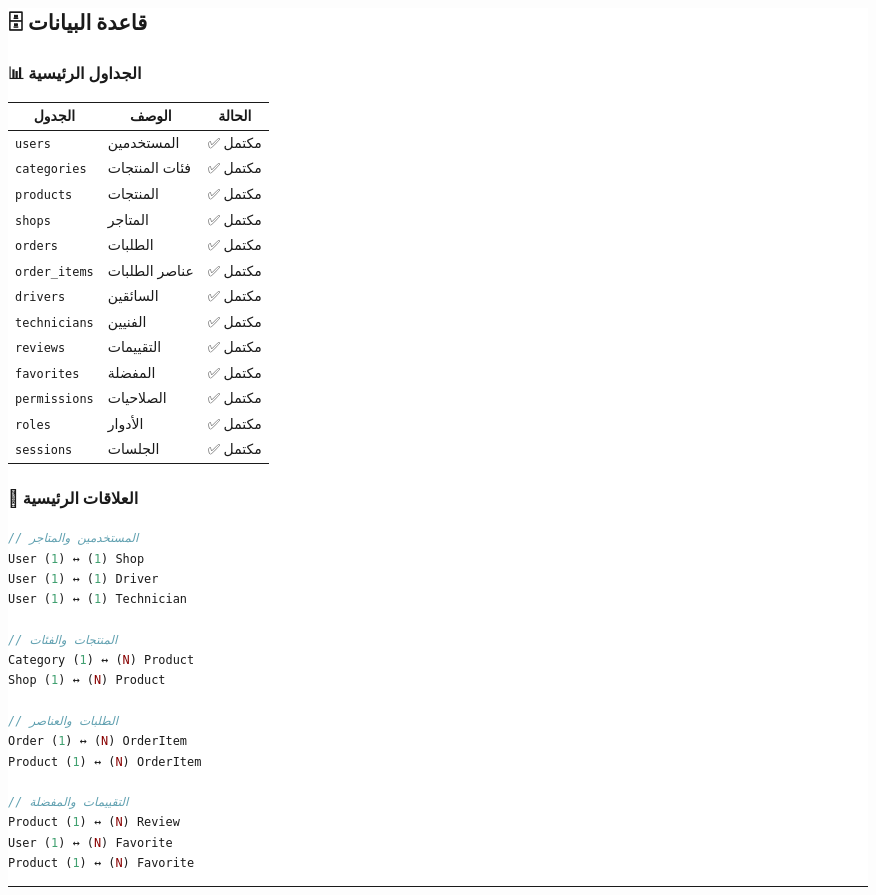 
## 🗄️ قاعدة البيانات

### 📊 الجداول الرئيسية

| الجدول | الوصف | الحالة |
|--------|-------|--------|
| `users` | المستخدمين | ✅ مكتمل |
| `categories` | فئات المنتجات | ✅ مكتمل |
| `products` | المنتجات | ✅ مكتمل |
| `shops` | المتاجر | ✅ مكتمل |
| `orders` | الطلبات | ✅ مكتمل |
| `order_items` | عناصر الطلبات | ✅ مكتمل |
| `drivers` | السائقين | ✅ مكتمل |
| `technicians` | الفنيين | ✅ مكتمل |
| `reviews` | التقييمات | ✅ مكتمل |
| `favorites` | المفضلة | ✅ مكتمل |
| `permissions` | الصلاحيات | ✅ مكتمل |
| `roles` | الأدوار | ✅ مكتمل |
| `sessions` | الجلسات | ✅ مكتمل |

### 🔗 العلاقات الرئيسية

```php
// المستخدمين والمتاجر
User (1) ↔ (1) Shop
User (1) ↔ (1) Driver  
User (1) ↔ (1) Technician

// المنتجات والفئات
Category (1) ↔ (N) Product
Shop (1) ↔ (N) Product

// الطلبات والعناصر
Order (1) ↔ (N) OrderItem
Product (1) ↔ (N) OrderItem

// التقييمات والمفضلة
Product (1) ↔ (N) Review
User (1) ↔ (N) Favorite
Product (1) ↔ (N) Favorite
```

---
